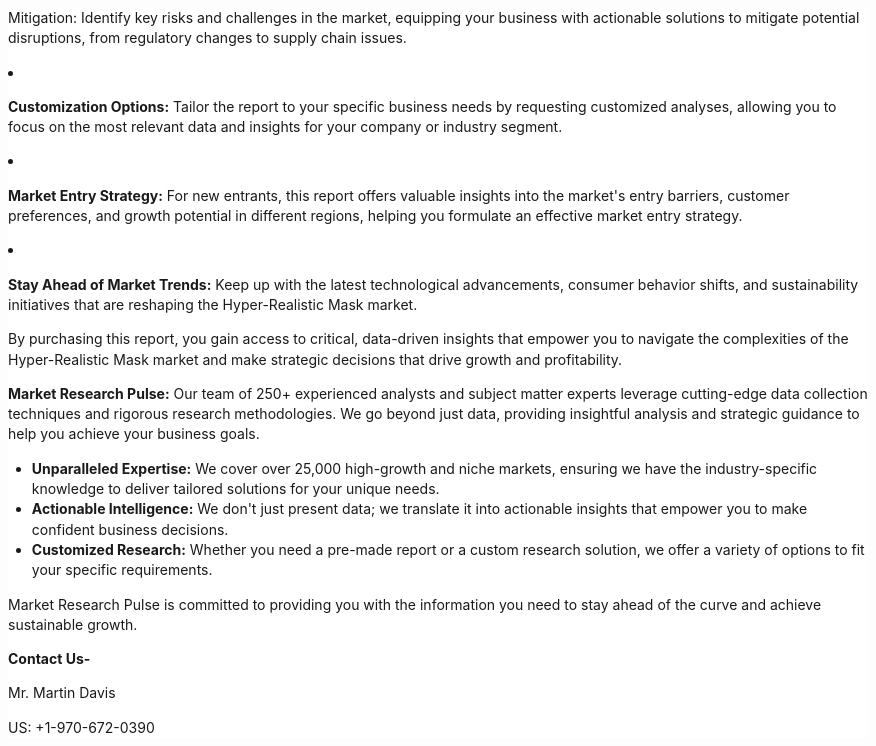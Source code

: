 Mitigation:</strong> Identify key risks and challenges in the market, equipping your business with actionable solutions to mitigate potential disruptions, from regulatory changes to supply chain issues.</p></li><li><p><strong>Customization Options:</strong> Tailor the report to your specific business needs by requesting customized analyses, allowing you to focus on the most relevant data and insights for your company or industry segment.</p></li><li><p><strong>Market Entry Strategy:</strong> For new entrants, this report offers valuable insights into the market's entry barriers, customer preferences, and growth potential in different regions, helping you formulate an effective market entry strategy.</p></li><li><p><strong>Stay Ahead of Market Trends:</strong> Keep up with the latest technological advancements, consumer behavior shifts, and sustainability initiatives that are reshaping the Hyper-Realistic Mask market.</p></li></ol><p>By purchasing this report, you gain access to critical, data-driven insights that empower you to navigate the complexities of the Hyper-Realistic Mask market and make strategic decisions that drive growth and profitability.</p><p><strong>Market Research Pulse:</strong>&nbsp;Our team of 250+ experienced analysts and subject matter experts leverage cutting-edge data collection techniques and rigorous research methodologies. We go beyond just data, providing insightful analysis and strategic guidance to help you achieve your business goals.</p><ul><li><strong>Unparalleled Expertise:</strong>&nbsp;We cover over 25,000 high-growth and niche markets, ensuring we have the industry-specific knowledge to deliver tailored solutions for your unique needs.</li><li><strong>Actionable Intelligence:</strong>&nbsp;We don't just present data; we translate it into actionable insights that empower you to make confident business decisions.</li><li><strong>Customized Research:</strong>&nbsp;Whether you need a pre-made report or a custom research solution, we offer a variety of options to fit your specific requirements.</li></ul><p>Market Research Pulse is committed to providing you with the information you need to stay ahead of the curve and achieve sustainable growth.</p><p><strong>Contact Us-</strong></p><p>Mr. Martin Davis</p><p>US: +1-970-672-0390</p>
